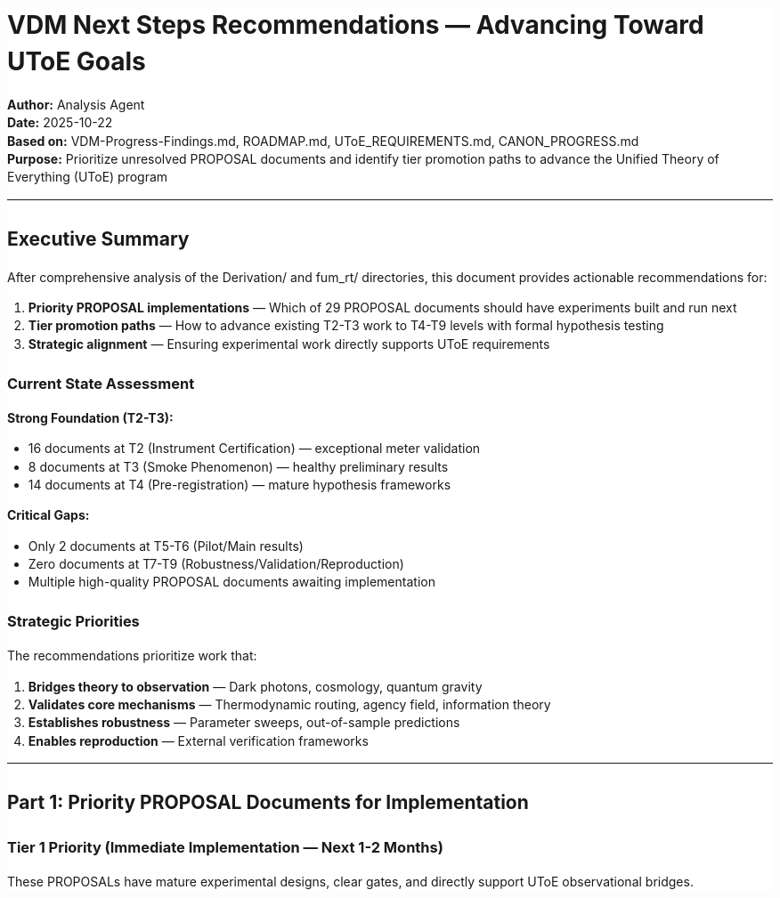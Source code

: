 # VDM Next Steps Recommendations — Advancing Toward UToE Goals

**Author:** Analysis Agent  
**Date:** 2025-10-22  
**Based on:** VDM-Progress-Findings.md, ROADMAP.md, UToE_REQUIREMENTS.md, CANON_PROGRESS.md  
**Purpose:** Prioritize unresolved PROPOSAL documents and identify tier promotion paths to advance the Unified Theory of Everything (UToE) program

---

## Executive Summary

After comprehensive analysis of the Derivation/ and fum_rt/ directories, this document provides actionable recommendations for:

1. **Priority PROPOSAL implementations** — Which of 29 PROPOSAL documents should have experiments built and run next
2. **Tier promotion paths** — How to advance existing T2-T3 work to T4-T9 levels with formal hypothesis testing
3. **Strategic alignment** — Ensuring experimental work directly supports UToE requirements

### Current State Assessment

**Strong Foundation (T2-T3):**
- 16 documents at T2 (Instrument Certification) — exceptional meter validation
- 8 documents at T3 (Smoke Phenomenon) — healthy preliminary results
- 14 documents at T4 (Pre-registration) — mature hypothesis frameworks

**Critical Gaps:**
- Only 2 documents at T5-T6 (Pilot/Main results)
- Zero documents at T7-T9 (Robustness/Validation/Reproduction)
- Multiple high-quality PROPOSAL documents awaiting implementation

### Strategic Priorities

The recommendations prioritize work that:
1. **Bridges theory to observation** — Dark photons, cosmology, quantum gravity
2. **Validates core mechanisms** — Thermodynamic routing, agency field, information theory
3. **Establishes robustness** — Parameter sweeps, out-of-sample predictions
4. **Enables reproduction** — External verification frameworks

---

## Part 1: Priority PROPOSAL Documents for Implementation

### Tier 1 Priority (Immediate Implementation — Next 1-2 Months)

These PROPOSALs have mature experimental designs, clear gates, and directly support UToE observational bridges.
